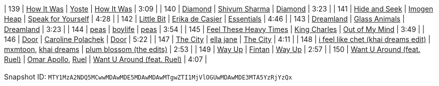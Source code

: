 | 139 | [How It Was](https://open.spotify.com/track/2chYHCTlDhpNfZIPzgZ9dS) | [Yoste](https://open.spotify.com/artist/2wwZDwSBHaVaOI6cE2hfhf) | [How It Was](https://open.spotify.com/album/0CgN4X2knXtH8trDKPVd5W) | 3:09 |
| 140 | [Diamond](https://open.spotify.com/track/47NI4YCiDHbQ5c78awnGnL) | [Shivum Sharma](https://open.spotify.com/artist/4quFKN9tkMu9ExIfUBp4M4) | [Diamond](https://open.spotify.com/album/1AdGn8BC7x3miVnZiDVW3m) | 3:23 |
| 141 | [Hide and Seek](https://open.spotify.com/track/7mMlbJlXXo2mRtQ4R9sIzD) | [Imogen Heap](https://open.spotify.com/artist/6Xb4ezwoAQC4516kI89nWz) | [Speak for Yourself](https://open.spotify.com/album/0t0Cr8jA63wlm8nWj7qfvJ) | 4:28 |
| 142 | [Little Bit](https://open.spotify.com/track/10b4AEecewD0ns6uXImPEt) | [Erika de Casier](https://open.spotify.com/artist/1nIJEqPyIj5qutlgWNmQB0) | [Essentials](https://open.spotify.com/album/6gVlFkJTXLPy0zGnpe47UO) | 4:46 |
| 143 | [Dreamland](https://open.spotify.com/track/5Bkw0lMhwk8tF4kMgCCJLv) | [Glass Animals](https://open.spotify.com/artist/4yvcSjfu4PC0CYQyLy4wSq) | [Dreamland](https://open.spotify.com/album/1YuD9tjpVMRbSmWDfOiyem) | 3:23 |
| 144 | [peas](https://open.spotify.com/track/6DXRUAHQTwJuCXuhXyRU53) | [boylife](https://open.spotify.com/artist/6P8DiegQ0Inxj1UF6a9lCb) | [peas](https://open.spotify.com/album/0dUqhKzeJy8fteS8h3XSw0) | 3:54 |
| 145 | [Feel These Heavy Times](https://open.spotify.com/track/28lNe4BlMf3vS0B5JQPuUu) | [King Charles](https://open.spotify.com/artist/6QKDcdjtwqu4E7rztEUQu5) | [Out of My Mind](https://open.spotify.com/album/6Ksncrh5J2X2iJVGbZGf0A) | 3:49 |
| 146 | [Door](https://open.spotify.com/track/0x82ZV6zf2o5tOXIbN0aCF) | [Caroline Polachek](https://open.spotify.com/artist/4Ge8xMJNwt6EEXOzVXju9a) | [Door](https://open.spotify.com/album/26gPb1EQQFK1Y0ij5E5rAE) | 5:22 |
| 147 | [The City](https://open.spotify.com/track/46VVqPB050Euv6hIxeV45l) | [ella jane](https://open.spotify.com/artist/3gBjSrNsYzzbeo0nwsL21J) | [The City](https://open.spotify.com/album/7aOqSME6hWSephSVHYIsxt) | 4:11 |
| 148 | [i feel like chet \(khai dreams edit\)](https://open.spotify.com/track/2Kqqq1W7neB7AgN9u49HVx) | [mxmtoon](https://open.spotify.com/artist/0HthCchcL0kVLHTr113Vk1), [khai dreams](https://open.spotify.com/artist/0lawSNBxNgJFQYJnQzLH8c) | [plum blossom \(the edits\)](https://open.spotify.com/album/5mGRMZXNW3Vh6wR8v4qDD2) | 2:53 |
| 149 | [Way Up](https://open.spotify.com/track/2dcA5V4ADoZQ7jpJwPsGjK) | [Fintan](https://open.spotify.com/artist/1JLB3JYl1p8ob8o5Y35bT6) | [Way Up](https://open.spotify.com/album/60nfJFRPMc5mhdDwqPnULw) | 2:57 |
| 150 | [Want U Around \(feat\. Ruel\)](https://open.spotify.com/track/5vprsDWNcHMEMH95sbJkH2) | [Omar Apollo](https://open.spotify.com/artist/5FxD8fkQZ6KcsSYupDVoSO), [Ruel](https://open.spotify.com/artist/5xkAtLTf309LAGZTbvULBn) | [Want U Around \(feat\. Ruel\)](https://open.spotify.com/album/5UKxiuiDgmjI35ZKYbAUPx) | 4:07 |

Snapshot ID: `MTY1MzA2NDQ5MCwwMDAwMDE5MDAwMDAwMTgwZTI1MjVlOGUwMDAwMDE3MTA5YzRjYzQx`

